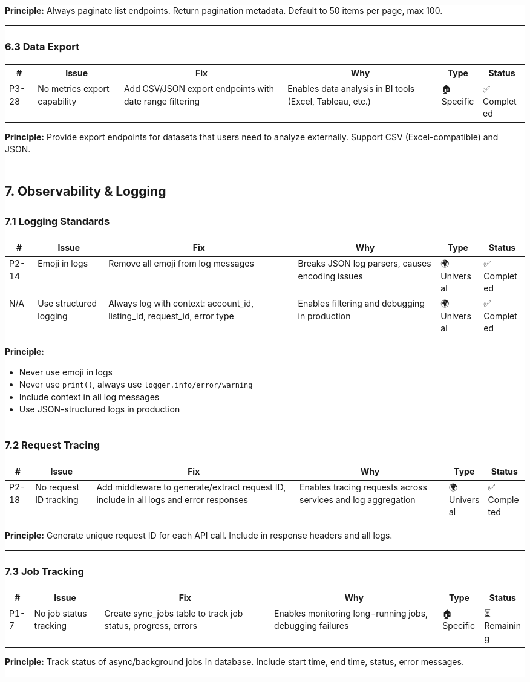 **Principle:** Always paginate list endpoints. Return pagination metadata. Default to 50 items per page, max 100.

---

### 6.3 Data Export

| # | Issue | Fix | Why | Type | Status |
|---|-------|-----|-----|------|--------|
| P3-28 | No metrics export capability | Add CSV/JSON export endpoints with date range filtering | Enables data analysis in BI tools (Excel, Tableau, etc.) | 🏠 Specific | ✅ Completed |

**Principle:** Provide export endpoints for datasets that users need to analyze externally. Support CSV (Excel-compatible) and JSON.

---

## 7. Observability & Logging

### 7.1 Logging Standards

| # | Issue | Fix | Why | Type | Status |
|---|-------|-----|-----|------|--------|
| P2-14 | Emoji in logs | Remove all emoji from log messages | Breaks JSON log parsers, causes encoding issues | 🌍 Universal | ✅ Completed |
| N/A | Use structured logging | Always log with context: account_id, listing_id, request_id, error type | Enables filtering and debugging in production | 🌍 Universal | ✅ Completed |

**Principle:**
- Never use emoji in logs
- Never use `print()`, always use `logger.info/error/warning`
- Include context in all log messages
- Use JSON-structured logs in production

---

### 7.2 Request Tracing

| # | Issue | Fix | Why | Type | Status |
|---|-------|-----|-----|------|--------|
| P2-18 | No request ID tracking | Add middleware to generate/extract request ID, include in all logs and error responses | Enables tracing requests across services and log aggregation | 🌍 Universal | ✅ Completed |

**Principle:** Generate unique request ID for each API call. Include in response headers and all logs.

---

### 7.3 Job Tracking

| # | Issue | Fix | Why | Type | Status |
|---|-------|-----|-----|------|--------|
| P1-7 | No job status tracking | Create sync_jobs table to track job status, progress, errors | Enables monitoring long-running jobs, debugging failures | 🏠 Specific | ⏳ Remaining |

**Principle:** Track status of async/background jobs in database. Include start time, end time, status, error messages.

---